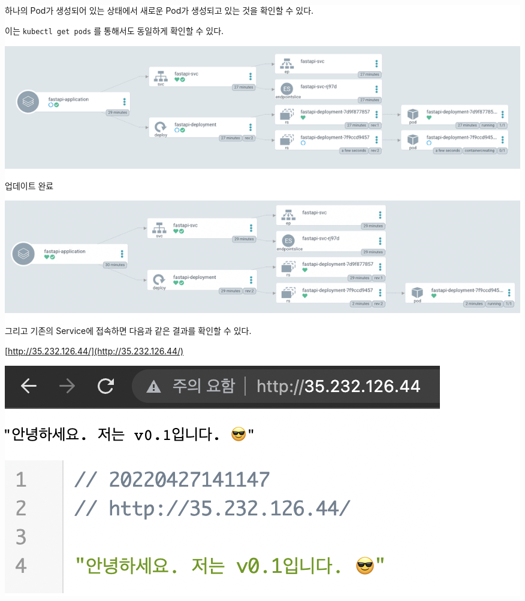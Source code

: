 하나의 Pod가 생성되어 있는 상태에서 새로운 Pod가 생성되고 있는 것을 확인할 수 있다.

이는 `kubectl get pods` 를 통해서도 동일하게 확인할 수 있다.

![Untitled](images/Untitled%2018.png)

업데이트 완료

![Untitled](images/Untitled%2019.png)

그리고 기존의 Service에 접속하면 다음과 같은 결과를 확인할 수 있다.

[http://35.232.126.44/](http://35.232.126.44/)

![Untitled](images/Untitled%2020.png)

